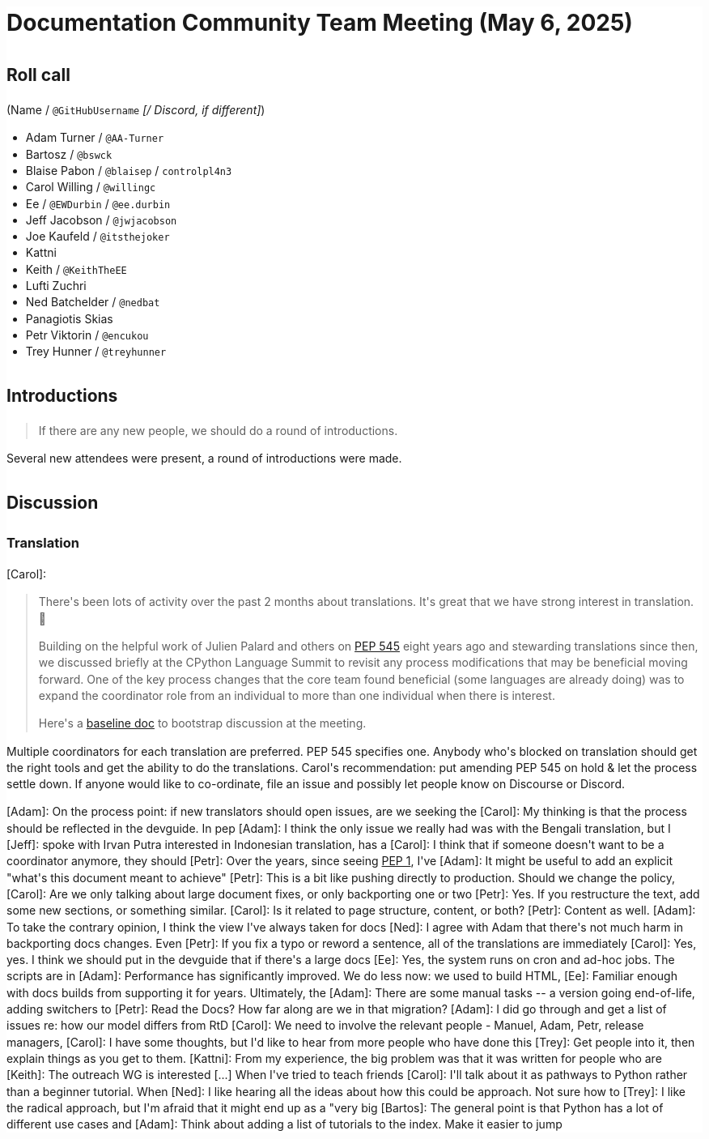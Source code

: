 # Documentation Community Team Meeting (May 6, 2025)

## Roll call

(Name / `@GitHubUsername` _[/ Discord, if different]_)

- Adam Turner / `@AA-Turner`
- Bartosz / `@bswck`
- Blaise Pabon / `@blaisep` / `controlpl4n3`
- Carol Willing / `@willingc`
- Ee / `@EWDurbin` / `@ee.durbin`
- Jeff Jacobson / `@jwjacobson`
- Joe Kaufeld / `@itsthejoker`
- Kattni
- Keith / `@KeithTheEE`
- Lufti Zuchri
- Ned Batchelder / `@nedbat`
- Panagiotis Skias
- Petr Viktorin / `@encukou`
- Trey Hunner / `@treyhunner`

## Introductions

> If there are any new people, we should do a round of introductions.

Several new attendees were present, a round of introductions were made.

## Discussion

### Translation

[Carol]:

> There's been lots of activity over the past 2 months about translations. It's great
> that we have strong interest in translation. 🎉
>
> Building on the helpful work of Julien Palard and others on
> [PEP 545](https://peps.python.org/pep-0545/) eight years ago and stewarding
> translations since then, we discussed briefly at the CPython Language Summit to
> revisit any process modifications that may be beneficial moving forward. One of the
> key process changes that the core team found beneficial (some languages are already
> doing) was to expand the coordinator role from an individual to more than one
> individual when there is interest.
>
> Here's a [baseline doc](https://hackmd.io/@willingcn/Synk3LXWgl) to bootstrap
> discussion at the meeting.

Multiple coordinators for each translation are preferred. PEP 545 specifies one. Anybody
who's blocked on translation should get the right tools and get the ability to do the
translations. Carol's recommendation: put amending PEP 545 on hold & let the process
settle down. If anyone would like to co-ordinate, file an issue and possibly let people
know on Discourse or Discord.


[Adam]: On the process point: if new translators should open issues, are we seeking the
[Carol]: My thinking is that the process should be reflected in the devguide. In pep
[Adam]: I think the only issue we really had was with the Bengali translation, but I
[Jeff]: spoke with Irvan Putra interested in Indonesian translation, has a
[Carol]: I think that if someone doesn't want to be a coordinator anymore, they should
[Petr]: Over the years, since seeing [PEP 1](https://peps.python.org/pep-0001/), I've
[Adam]: It might be useful to add an explicit "what's this document meant to achieve"
[Petr]: This is a bit like pushing directly to production. Should we change the policy,
[Carol]: Are we only talking about large document fixes, or only backporting one or two
[Petr]: Yes. If you restructure the text, add some new sections, or something similar.
[Carol]: Is it related to page structure, content, or both?
[Petr]: Content as well.
[Adam]: To take the contrary opinion, I think the view I've always taken for docs
[Ned]: I agree with Adam that there's not much harm in backporting docs changes. Even
[Petr]: If you fix a typo or reword a sentence, all of the translations are immediately
[Carol]: Yes, yes. I think we should put in the devguide that if there's a large docs
[Ee]: Yes, the system runs on cron and ad-hoc jobs. The scripts are in
[Adam]: Performance has significantly improved. We do less now: we used to build HTML,
[Ee]: Familiar enough with docs builds from supporting it for years. Ultimately, the
[Adam]: There are some manual tasks -- a version going end-of-life, adding switchers to
[Petr]: Read the Docs? How far along are we in that migration?
[Adam]: I did go through and get a list of issues re: how our model differs from RtD
[Carol]: We need to involve the relevant people - Manuel, Adam, Petr, release managers,
[Carol]: I have some thoughts, but I'd like to hear from more people who have done this
[Trey]: Get people into it, then explain things as you get to them.
[Kattni]: From my experience, the big problem was that it was written for people who are
[Keith]: The outreach WG is interested [...] When I've tried to teach friends
[Carol]: I'll talk about it as pathways to Python rather than a beginner tutorial. When
[Ned]: I like hearing all the ideas about how this could be approach. Not sure how to
[Trey]: I like the radical approach, but I'm afraid that it might end up as a "very big
[Bartos]: The general point is that Python has a lot of different use cases and
[Adam]: Think about adding a list of tutorials to the index. Make it easier to jump